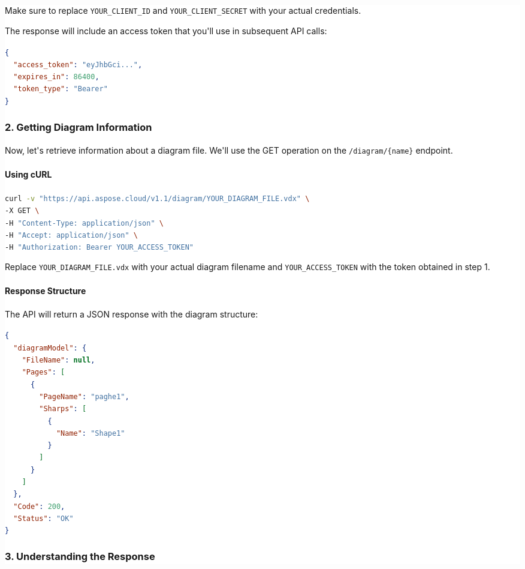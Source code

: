Make sure to replace `YOUR_CLIENT_ID` and `YOUR_CLIENT_SECRET` with your actual credentials.

The response will include an access token that you'll use in subsequent API calls:

```json
{
  "access_token": "eyJhbGci...",
  "expires_in": 86400,
  "token_type": "Bearer"
}
```

### 2. Getting Diagram Information

Now, let's retrieve information about a diagram file. We'll use the GET operation on the `/diagram/{name}` endpoint.

#### Using cURL

```bash
curl -v "https://api.aspose.cloud/v1.1/diagram/YOUR_DIAGRAM_FILE.vdx" \
-X GET \
-H "Content-Type: application/json" \
-H "Accept: application/json" \
-H "Authorization: Bearer YOUR_ACCESS_TOKEN"
```

Replace `YOUR_DIAGRAM_FILE.vdx` with your actual diagram filename and `YOUR_ACCESS_TOKEN` with the token obtained in step 1.

#### Response Structure

The API will return a JSON response with the diagram structure:

```json
{
  "diagramModel": {
    "FileName": null,
    "Pages": [
      {
        "PageName": "paghe1",
        "Sharps": [
          {
            "Name": "Shape1"
          }
        ]
      }
    ]
  },
  "Code": 200,
  "Status": "OK"
}
```

### 3. Understanding the Response
